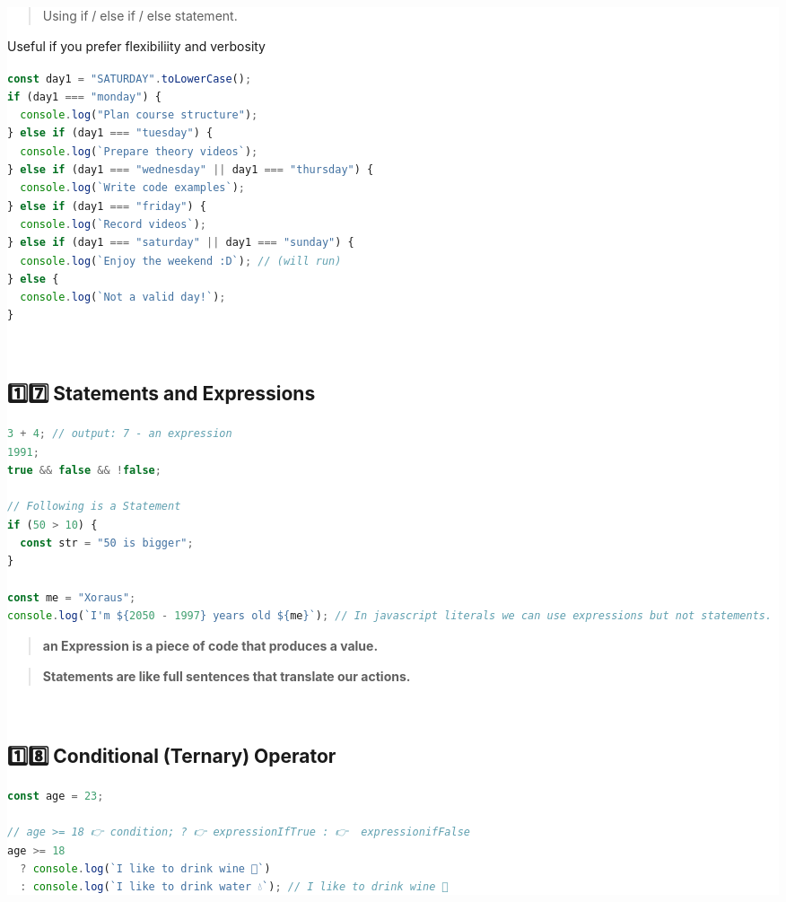```js
```

> Using if / else if / else statement.

Useful if you prefer flexibiliity and verbosity

```js
const day1 = "SATURDAY".toLowerCase();
if (day1 === "monday") {
  console.log("Plan course structure");
} else if (day1 === "tuesday") {
  console.log(`Prepare theory videos`);
} else if (day1 === "wednesday" || day1 === "thursday") {
  console.log(`Write code examples`);
} else if (day1 === "friday") {
  console.log(`Record videos`);
} else if (day1 === "saturday" || day1 === "sunday") {
  console.log(`Enjoy the weekend :D`); // (will run)
} else {
  console.log(`Not a valid day!`);
}
```

<br>

## 1️⃣7️⃣ **Statements and Expressions**

```js
3 + 4; // output: 7 - an expression
1991;
true && false && !false;

// Following is a Statement
if (50 > 10) {
  const str = "50 is bigger";
}

const me = "Xoraus";
console.log(`I'm ${2050 - 1997} years old ${me}`); // In javascript literals we can use expressions but not statements.
```

> **an Expression is a piece of code that produces a value.**

> **Statements are like full sentences that translate our actions.**

<br>

## 1️⃣8️⃣ **Conditional (Ternary) Operator**

```js
const age = 23;

// age >= 18 👉 condition; ? 👉 expressionIfTrue : 👉  expressionifFalse
age >= 18
  ? console.log(`I like to drink wine 🍷`)
  : console.log(`I like to drink water 💧`); // I like to drink wine 🍷
```

